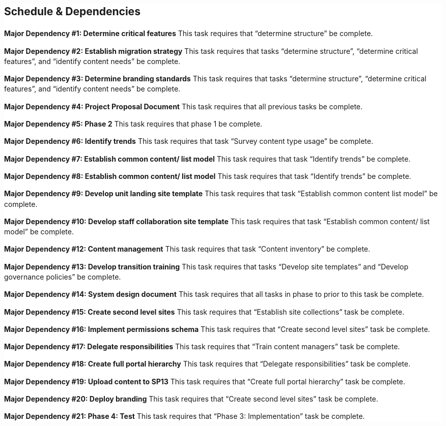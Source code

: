 ## Schedule & Dependencies

**Major Dependency \#1: Determine critical features** This task requires that “determine structure” be complete.

**Major Dependency \#2: Establish migration strategy** This task requires that tasks “determine structure”, “determine critical features”, and “identify content needs” be complete.

**Major Dependency \#3: Determine branding standards** This task requires that tasks “determine structure”, “determine critical features”, and “identify content needs” be complete.

**Major Dependency \#4: Project Proposal Document** This task requires that all previous tasks be complete.

**Major Dependency \#5: Phase 2** This task requires that phase 1 be complete.

**Major Dependency \#6: Identify trends** This task requires that task “Survey content type usage” be complete.

**Major Dependency \#7: Establish common content/ list model** This task requires that task “Identify trends” be complete.

**Major Dependency \#8: Establish common content/ list model** This task requires that task “Identify trends” be complete.

**Major Dependency \#9: Develop unit landing site template** This task requires that task “Establish common content list model” be complete.

**Major Dependency \#10: Develop staff collaboration site template** This task requires that task “Establish common content/ list model” be complete.

**Major Dependency \#12: Content management** This task requires that task “Content inventory” be complete.

**Major Dependency \#13: Develop transition training** This task requires that tasks “Develop site templates” and “Develop governance policies” be complete.

**Major Dependency \#14: System design document** This task requires that all tasks in phase to prior to this task be complete.

**Major Dependency \#15: Create second level sites** This task requires that “Establish site collections” task be complete.

**Major Dependency \#16: Implement permissions schema** This task requires that “Create second level sites” task be complete.

**Major Dependency \#17: Delegate responsibilities** This task requires that “Train content managers” task be complete.

**Major Dependency \#18: Create full portal hierarchy** This task requires that “Delegate responsibilities” task be complete.

**Major Dependency \#19: Upload content to SP13** This task requires that “Create full portal hierarchy” task be complete.

**Major Dependency \#20: Deploy branding** This task requires that “Create second level sites” task be complete.

**Major Dependency \#21: Phase 4: Test** This task requires that “Phase 3: Implementation” task be complete.
